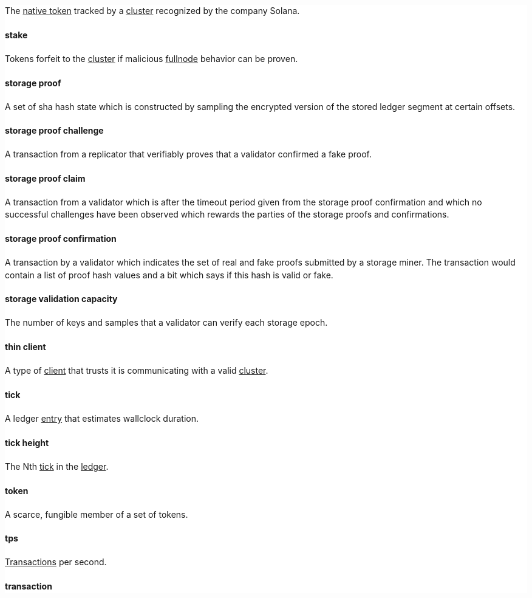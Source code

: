 The [native token](#native-token) tracked by a [cluster](#cluster) recognized
by the company Solana.

#### stake

Tokens forfeit to the [cluster](#cluster) if malicious [fullnode](#fullnode)
behavior can be proven.

#### storage proof

A set of sha hash state which is constructed by sampling the encrypted version
of the stored ledger segment at certain offsets.

#### storage proof challenge

A transaction from a replicator that verifiably proves that a validator
confirmed a fake proof.

#### storage proof claim

A transaction from a validator which is after the timeout period given from the
storage proof confirmation and which no successful challenges have been
observed which rewards the parties of the storage proofs and confirmations.

#### storage proof confirmation

A transaction by a validator which indicates the set of real and fake proofs
submitted by a storage miner. The transaction would contain a list of proof
hash values and a bit which says if this hash is valid or fake.

#### storage validation capacity

The number of keys and samples that a validator can verify each storage epoch.

#### thin client

A type of [client](#client) that trusts it is communicating with a valid
[cluster](#cluster).

#### tick

A ledger [entry](#entry) that estimates wallclock duration.

#### tick height

The Nth [tick](#tick) in the [ledger](#ledger).

#### token

A scarce, fungible member of a set of tokens.

#### tps

[Transactions](#transaction) per second.

#### transaction
